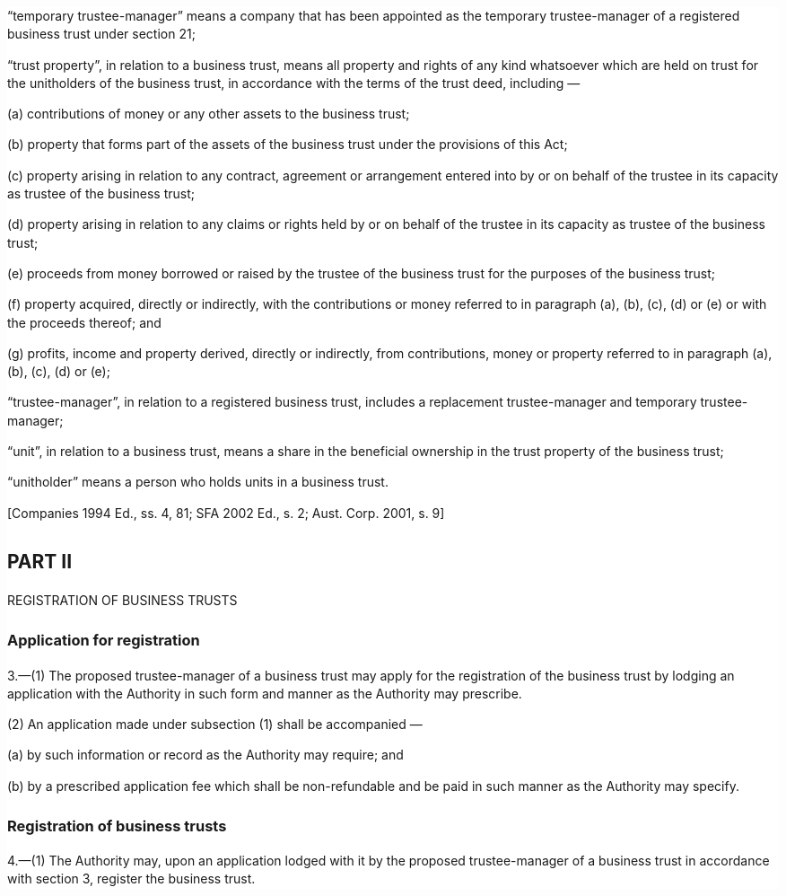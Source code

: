 “temporary trustee-manager” means a company that has been appointed as the temporary trustee-manager of a registered business trust under section 21;

“trust property”, in relation to a business trust, means all property and rights of any kind whatsoever which are held on trust for the unitholders of the business trust, in accordance with the terms of the trust deed, including —

(a) contributions of money or any other assets to the business trust;

(b) property that forms part of the assets of the business trust under the provisions of this Act;

(c) property arising in relation to any contract, agreement or arrangement entered into by or on behalf of the trustee in its capacity as trustee of the business trust;

(d) property arising in relation to any claims or rights held by or on behalf of the trustee in its capacity as trustee of the business trust;

(e) proceeds from money borrowed or raised by the trustee of the business trust for the purposes of the business trust;

(f) property acquired, directly or indirectly, with the contributions or money referred to in paragraph (a), (b), (c), (d) or (e) or with the proceeds thereof; and

(g) profits, income and property derived, directly or indirectly, from contributions, money or property referred to in paragraph (a), (b), (c), (d) or (e);

“trustee-manager”, in relation to a registered business trust, includes a replacement trustee-manager and temporary trustee-manager;

“unit”, in relation to a business trust, means a share in the beneficial ownership in the trust property of the business trust;

“unitholder” means a person who holds units in a business trust.

[Companies 1994 Ed., ss. 4, 81; SFA 2002 Ed., s. 2; Aust. Corp. 2001, s. 9]

## PART II

REGISTRATION OF BUSINESS TRUSTS

### Application for registration

3\.—(1) The proposed trustee-manager of a business trust may apply for the registration of the business trust by lodging an application with the Authority in such form and manner as the Authority may prescribe.

(2) An application made under subsection (1) shall be accompanied —

(a) by such information or record as the Authority may require; and

(b) by a prescribed application fee which shall be non-refundable and be paid in such manner as the Authority may specify.

### Registration of business trusts

4\.—(1) The Authority may, upon an application lodged with it by the proposed trustee-manager of a business trust in accordance with section 3, register the business trust.
